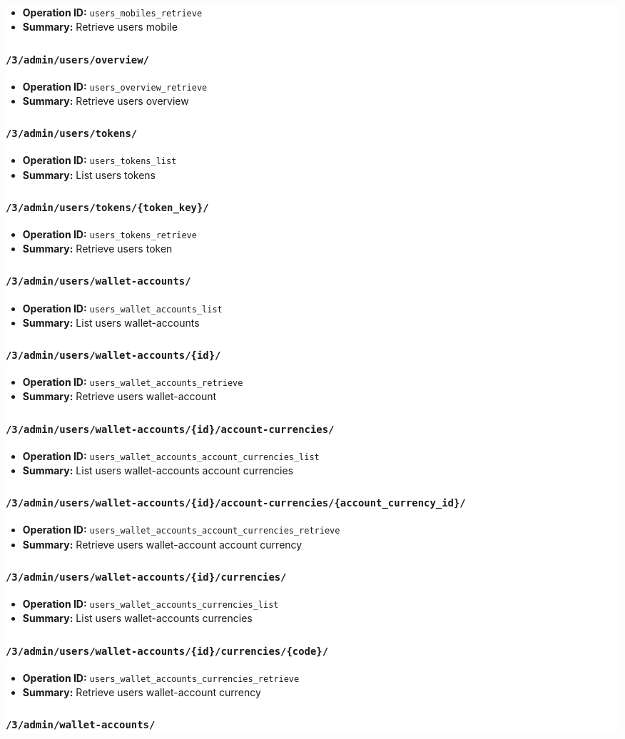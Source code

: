 - **Operation ID:** `users_mobiles_retrieve`
- **Summary:** Retrieve users mobile

### `/3/admin/users/overview/`

- **Operation ID:** `users_overview_retrieve`
- **Summary:** Retrieve users overview

### `/3/admin/users/tokens/`

- **Operation ID:** `users_tokens_list`
- **Summary:** List users tokens

### `/3/admin/users/tokens/{token_key}/`

- **Operation ID:** `users_tokens_retrieve`
- **Summary:** Retrieve users token

### `/3/admin/users/wallet-accounts/`

- **Operation ID:** `users_wallet_accounts_list`
- **Summary:** List users wallet-accounts

### `/3/admin/users/wallet-accounts/{id}/`

- **Operation ID:** `users_wallet_accounts_retrieve`
- **Summary:** Retrieve users wallet-account

### `/3/admin/users/wallet-accounts/{id}/account-currencies/`

- **Operation ID:** `users_wallet_accounts_account_currencies_list`
- **Summary:** List users wallet-accounts account currencies

### `/3/admin/users/wallet-accounts/{id}/account-currencies/{account_currency_id}/`

- **Operation ID:** `users_wallet_accounts_account_currencies_retrieve`
- **Summary:** Retrieve users wallet-account account currency

### `/3/admin/users/wallet-accounts/{id}/currencies/`

- **Operation ID:** `users_wallet_accounts_currencies_list`
- **Summary:** List users wallet-accounts currencies

### `/3/admin/users/wallet-accounts/{id}/currencies/{code}/`

- **Operation ID:** `users_wallet_accounts_currencies_retrieve`
- **Summary:** Retrieve users wallet-account currency

### `/3/admin/wallet-accounts/`
